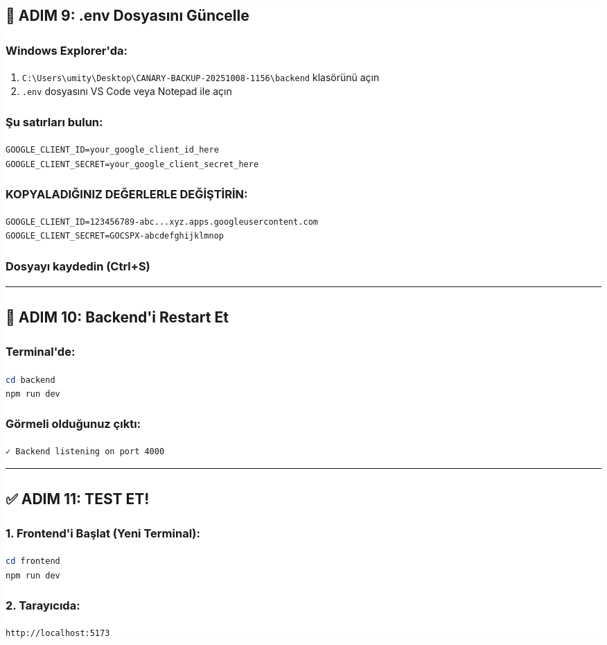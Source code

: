 
## 📌 ADIM 9: .env Dosyasını Güncelle

### Windows Explorer'da:
1. `C:\Users\umity\Desktop\CANARY-BACKUP-20251008-1156\backend` klasörünü açın
2. `.env` dosyasını VS Code veya Notepad ile açın

### Şu satırları bulun:
```env
GOOGLE_CLIENT_ID=your_google_client_id_here
GOOGLE_CLIENT_SECRET=your_google_client_secret_here
```

### KOPYALADIĞINIZ DEĞERLERLE DEĞİŞTİRİN:
```env
GOOGLE_CLIENT_ID=123456789-abc...xyz.apps.googleusercontent.com
GOOGLE_CLIENT_SECRET=GOCSPX-abcdefghijklmnop
```

### Dosyayı kaydedin (Ctrl+S)

---

## 🧪 ADIM 10: Backend'i Restart Et

### Terminal'de:
```powershell
cd backend
npm run dev
```

### Görmeli olduğunuz çıktı:
```
✓ Backend listening on port 4000
```

---

## ✅ ADIM 11: TEST ET!

### 1. Frontend'i Başlat (Yeni Terminal):
```powershell
cd frontend
npm run dev
```

### 2. Tarayıcıda:
```
http://localhost:5173
```
